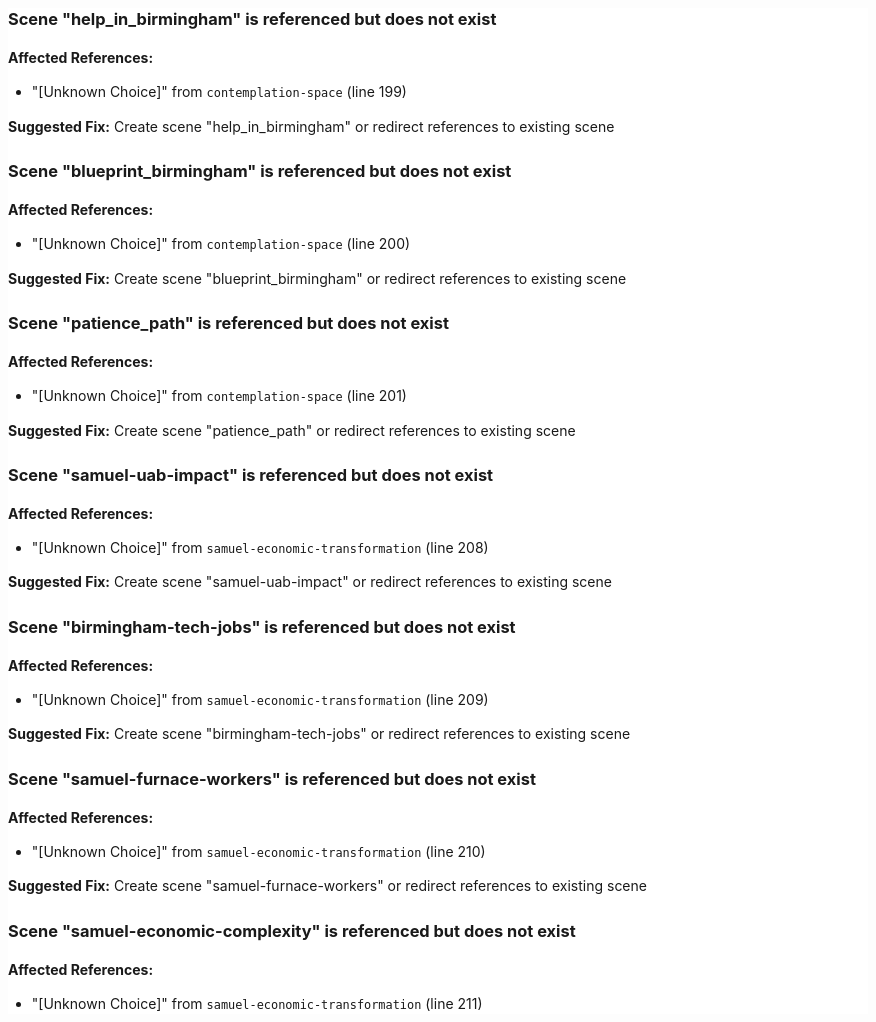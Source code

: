 
### Scene "help_in_birmingham" is referenced but does not exist

**Affected References:**
- "[Unknown Choice]" from `contemplation-space` (line 199)

**Suggested Fix:** Create scene "help_in_birmingham" or redirect references to existing scene


### Scene "blueprint_birmingham" is referenced but does not exist

**Affected References:**
- "[Unknown Choice]" from `contemplation-space` (line 200)

**Suggested Fix:** Create scene "blueprint_birmingham" or redirect references to existing scene


### Scene "patience_path" is referenced but does not exist

**Affected References:**
- "[Unknown Choice]" from `contemplation-space` (line 201)

**Suggested Fix:** Create scene "patience_path" or redirect references to existing scene


### Scene "samuel-uab-impact" is referenced but does not exist

**Affected References:**
- "[Unknown Choice]" from `samuel-economic-transformation` (line 208)

**Suggested Fix:** Create scene "samuel-uab-impact" or redirect references to existing scene


### Scene "birmingham-tech-jobs" is referenced but does not exist

**Affected References:**
- "[Unknown Choice]" from `samuel-economic-transformation` (line 209)

**Suggested Fix:** Create scene "birmingham-tech-jobs" or redirect references to existing scene


### Scene "samuel-furnace-workers" is referenced but does not exist

**Affected References:**
- "[Unknown Choice]" from `samuel-economic-transformation` (line 210)

**Suggested Fix:** Create scene "samuel-furnace-workers" or redirect references to existing scene


### Scene "samuel-economic-complexity" is referenced but does not exist

**Affected References:**
- "[Unknown Choice]" from `samuel-economic-transformation` (line 211)
